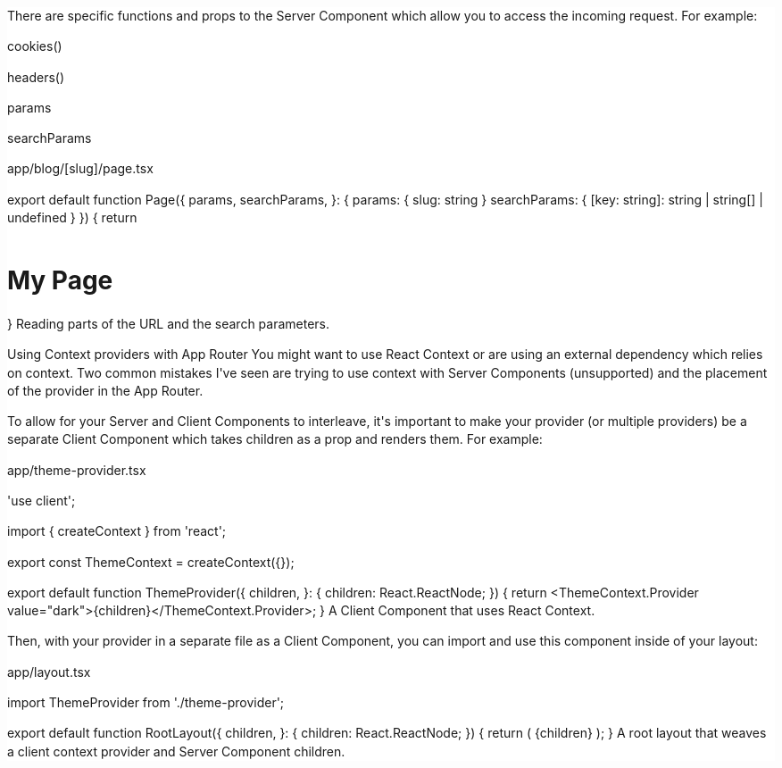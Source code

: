 There are specific functions and props to the Server Component which allow you to access the incoming request. For example:

cookies()

headers()

params

searchParams

app/blog/[slug]/page.tsx

export default function Page({
  params,
  searchParams,
}: {
  params: { slug: string }
  searchParams: { [key: string]: string | string[] | undefined }
}) {
  return <h1>My Page</h1>
}
Reading parts of the URL and the search parameters.

Using Context providers with App Router
You might want to use React Context or are using an external dependency which relies on context. Two common mistakes I've seen are trying to use context with Server Components (unsupported) and the placement of the provider in the App Router.

To allow for your Server and Client Components to interleave, it's important to make your provider (or multiple providers) be a separate Client Component which takes children as a prop and renders them. For example:

app/theme-provider.tsx

'use client';

import { createContext } from 'react';

export const ThemeContext = createContext({});

export default function ThemeProvider({
  children,
}: {
  children: React.ReactNode;
}) {
  return <ThemeContext.Provider value="dark">{children}</ThemeContext.Provider>;
}
A Client Component that uses React Context.

Then, with your provider in a separate file as a Client Component, you can import and use this component inside of your layout:

app/layout.tsx

import ThemeProvider from './theme-provider';

export default function RootLayout({
  children,
}: {
  children: React.ReactNode;
}) {
  return (
    <html>
      <body>
        <ThemeProvider>{children}</ThemeProvider>
      </body>
    </html>
  );
}
A root layout that weaves a client context provider and Server Component children.
